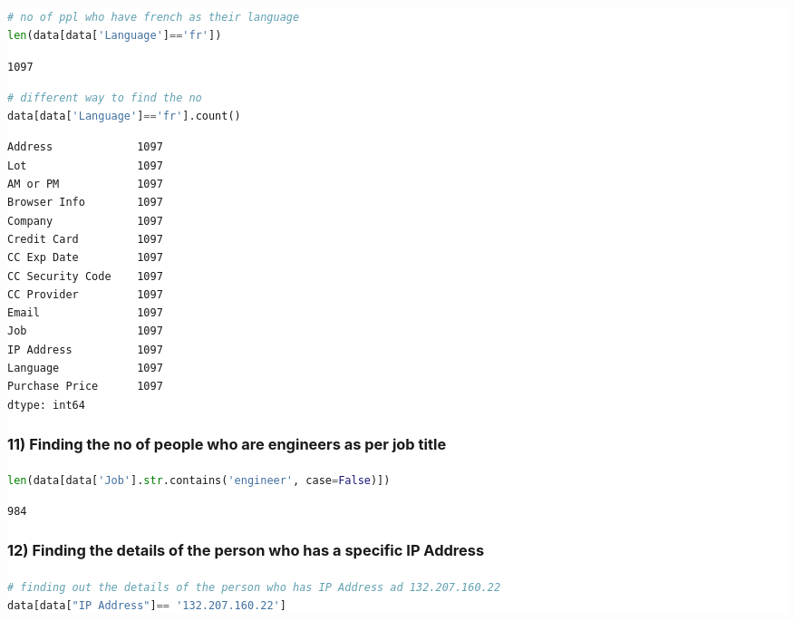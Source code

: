


```python
# no of ppl who have french as their language
len(data[data['Language']=='fr'])
```




    1097




```python
# different way to find the no
data[data['Language']=='fr'].count()
```




    Address             1097
    Lot                 1097
    AM or PM            1097
    Browser Info        1097
    Company             1097
    Credit Card         1097
    CC Exp Date         1097
    CC Security Code    1097
    CC Provider         1097
    Email               1097
    Job                 1097
    IP Address          1097
    Language            1097
    Purchase Price      1097
    dtype: int64



### 11) Finding the no of people who are engineers as per job title


```python
len(data[data['Job'].str.contains('engineer', case=False)])
```




    984



### 12) Finding the details of the person who has a specific IP Address


```python
# finding out the details of the person who has IP Address ad 132.207.160.22
data[data["IP Address"]== '132.207.160.22']
```
